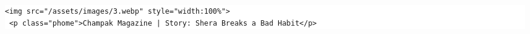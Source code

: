     <img src="/assets/images/3.webp" style="width:100%">
     <p class="phome">Champak Magazine | Story: Shera Breaks a Bad Habit</p>